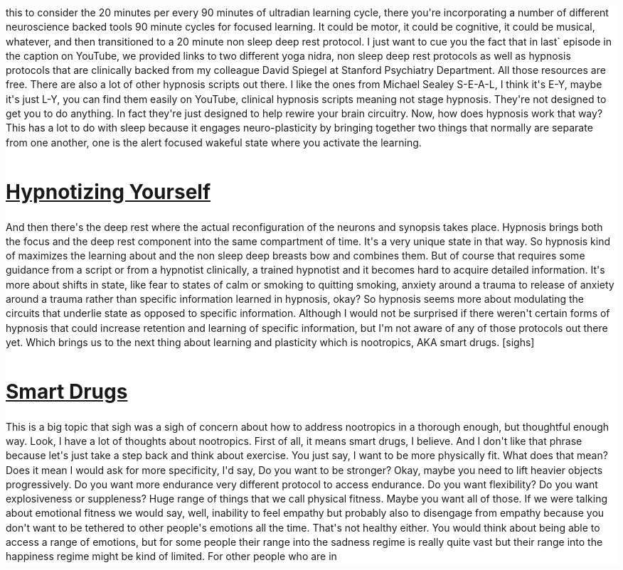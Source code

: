 this to consider the 20 minutes per every 90 minutes of ultradian
learning cycle, there you're incorporating a number of different
neuroscience backed tools 90 minute cycles for focused learning. It
could be motor, it could be cognitive, it could be musical, whatever,
and then transitioned to a 20 minute non sleep deep rest protocol. I
just want to cue you the fact that in last` episode in the caption on
YouTube, we provided links to two different yoga nidra, non sleep deep
rest protocols as well as hypnosis protocols that are clinically
backed from my colleague David Spiegel at Stanford Psychiatry
Department. All those resources are free. There are also a lot of
other hypnosis scripts out there. I like the ones from Michael Sealey
S-E-A-L, I think it's E-Y, maybe it's just L-Y, you can find them
easily on YouTube, clinical hypnosis scripts meaning not stage
hypnosis. They're not designed to get you to do anything. In fact
they're just designed to help rewire your brain circuitry. Now, how
does hypnosis work that way? This has a lot to do with sleep because
it engages neuro-plasticity by bringing together two things that
normally are separate from one another, one is the alert focused
wakeful state where you activate the learning.

# [Hypnotizing Yourself](http://www.youtube.com/watch?v=nwSkFq4tyC0&t=3165)

And then there's the deep rest where the actual reconfiguration of the
neurons and synopsis takes place. Hypnosis brings both the focus and
the deep rest component into the same compartment of time. It's a very
unique state in that way. So hypnosis kind of maximizes the learning
about and the non sleep deep breasts bow and combines them. But of
course that requires some guidance from a script or from a hypnotist
clinically, a trained hypnotist and it becomes hard to acquire
detailed information. It's more about shifts in state, like fear to
states of calm or smoking to quitting smoking, anxiety around a trauma
to release of anxiety around a trauma rather than specific information
learned in hypnosis, okay? So hypnosis seems more about modulating the
circuits that underlie state as opposed to specific information.
Although I would not be surprised if there weren't certain forms of
hypnosis that could increase retention and learning of specific
information, but I'm not aware of any of those protocols out there
yet. Which brings us to the next thing about learning and plasticity
which is nootropics, AKA smart drugs. [sighs]

# [Smart Drugs](http://www.youtube.com/watch?v=nwSkFq4tyC0&t=3245)

This is a big topic that sigh was a sigh of concern about how to
address nootropics in a thorough enough, but thoughtful enough way.
Look, I have a lot of thoughts about nootropics. First of all, it
means smart drugs, I believe. And I don't like that phrase because
let's just take a step back and think about exercise. You just say, I
want to be more physically fit. What does that mean? Does it mean I
would ask for more specificity, I'd say, Do you want to be stronger?
Okay, maybe you need to lift heavier objects progressively. Do you
want more endurance very different protocol to access endurance. Do
you want flexibility? Do you want explosiveness or suppleness? Huge
range of things that we call physical fitness. Maybe you want all of
those. If we were talking about emotional fitness we would say, well,
inability to feel empathy but probably also to disengage from empathy
because you don't want to be tethered to other people's emotions all
the time. That's not healthy either. You would think about being able
to access a range of emotions, but for some people their range into
the sadness regime is really quite vast but their range into the
happiness regime might be kind of limited. For other people who are in
